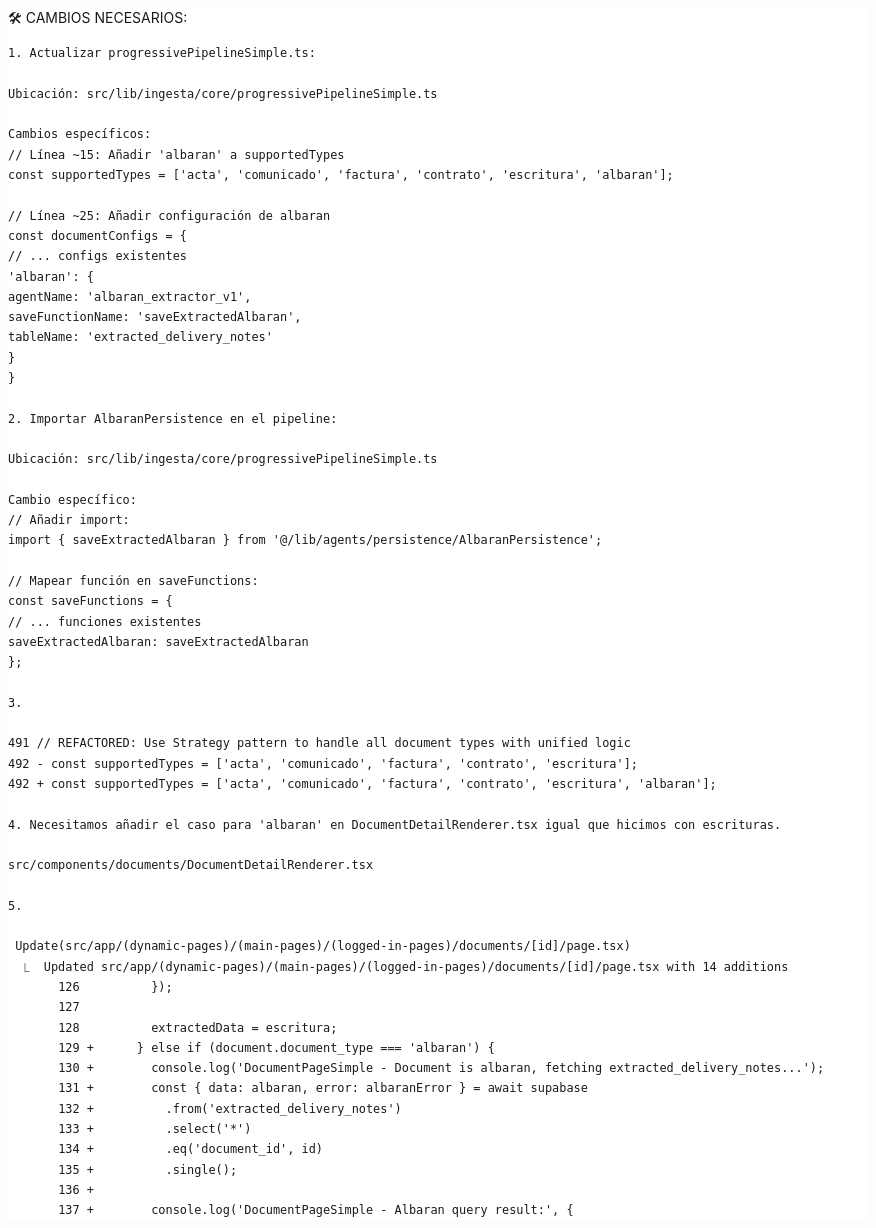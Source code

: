 🛠️ CAMBIOS NECESARIOS:

```
1. Actualizar progressivePipelineSimple.ts:

Ubicación: src/lib/ingesta/core/progressivePipelineSimple.ts

Cambios específicos:
// Línea ~15: Añadir 'albaran' a supportedTypes
const supportedTypes = ['acta', 'comunicado', 'factura', 'contrato', 'escritura', 'albaran'];

// Línea ~25: Añadir configuración de albaran
const documentConfigs = {
// ... configs existentes
'albaran': {
agentName: 'albaran_extractor_v1',
saveFunctionName: 'saveExtractedAlbaran',
tableName: 'extracted_delivery_notes'
}
}

2. Importar AlbaranPersistence en el pipeline:

Ubicación: src/lib/ingesta/core/progressivePipelineSimple.ts

Cambio específico:
// Añadir import:
import { saveExtractedAlbaran } from '@/lib/agents/persistence/AlbaranPersistence';

// Mapear función en saveFunctions:
const saveFunctions = {
// ... funciones existentes
saveExtractedAlbaran: saveExtractedAlbaran
};

3.

491 // REFACTORED: Use Strategy pattern to handle all document types with unified logic
492 - const supportedTypes = ['acta', 'comunicado', 'factura', 'contrato', 'escritura'];
492 + const supportedTypes = ['acta', 'comunicado', 'factura', 'contrato', 'escritura', 'albaran'];

4. Necesitamos añadir el caso para 'albaran' en DocumentDetailRenderer.tsx igual que hicimos con escrituras.

src/components/documents/DocumentDetailRenderer.tsx

5.

 Update(src/app/(dynamic-pages)/(main-pages)/(logged-in-pages)/documents/[id]/page.tsx)
  ⎿  Updated src/app/(dynamic-pages)/(main-pages)/(logged-in-pages)/documents/[id]/page.tsx with 14 additions
       126          });
       127
       128          extractedData = escritura;
       129 +      } else if (document.document_type === 'albaran') {
       130 +        console.log('DocumentPageSimple - Document is albaran, fetching extracted_delivery_notes...');
       131 +        const { data: albaran, error: albaranError } = await supabase
       132 +          .from('extracted_delivery_notes')
       133 +          .select('*')
       134 +          .eq('document_id', id)
       135 +          .single();
       136 +
       137 +        console.log('DocumentPageSimple - Albaran query result:', {
```